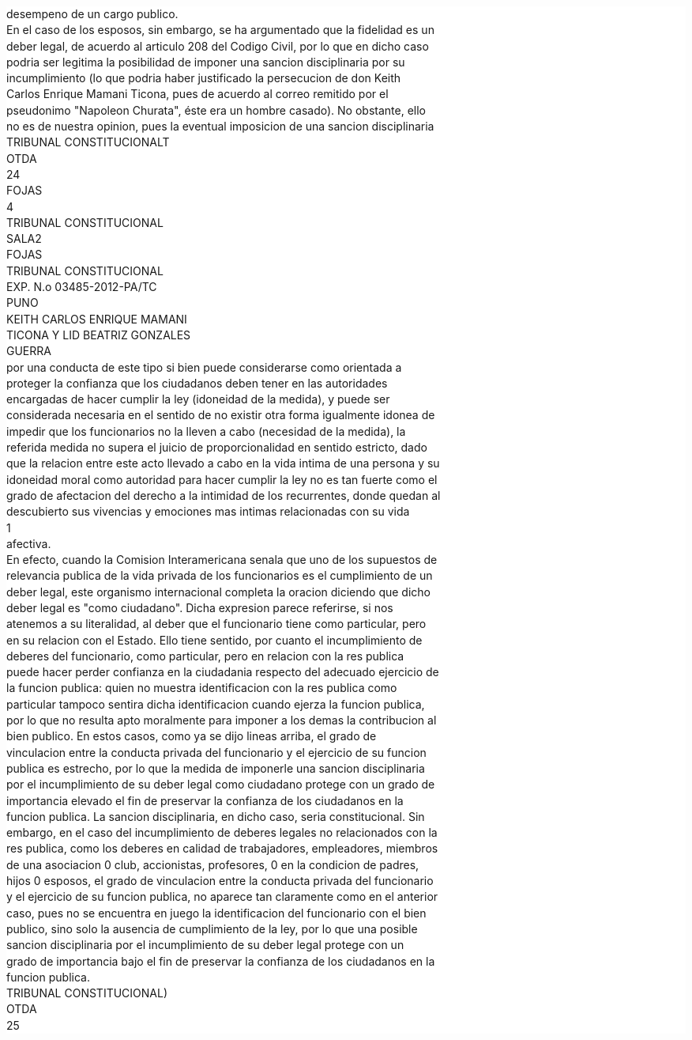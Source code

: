 desempeno de un cargo publico.  
En el caso de los esposos, sin embargo, se ha argumentado que la fidelidad es un  
deber legal, de acuerdo al articulo 208 del Codigo Civil, por lo que en dicho caso  
podria ser legitima la posibilidad de imponer una sancion disciplinaria por su  
incumplimiento (lo que podria haber justificado la persecucion de don Keith  
Carlos Enrique Mamani Ticona, pues de acuerdo al correo remitido por el  
pseudonimo "Napoleon Churata", éste era un hombre casado). No obstante, ello  
no es de nuestra opinion, pues la eventual imposicion de una sancion disciplinaria  
TRIBUNAL CONSTITUCIONALT  
OTDA  
24  
FOJAS  
4  
TRIBUNAL CONSTITUCIONAL  
SALA2  
FOJAS  
TRIBUNAL CONSTITUCIONAL  
EXP. N.o 03485-2012-PA/TC  
PUNO  
KEITH CARLOS ENRIQUE MAMANI  
TICONA Y LID BEATRIZ GONZALES  
GUERRA  
por una conducta de este tipo si bien puede considerarse como orientada a  
proteger la confianza que los ciudadanos deben tener en las autoridades  
encargadas de hacer cumplir la ley (idoneidad de la medida), y puede ser  
considerada necesaria en el sentido de no existir otra forma igualmente idonea de  
impedir que los funcionarios no la lleven a cabo (necesidad de la medida), la  
referida medida no supera el juicio de proporcionalidad en sentido estricto, dado  
que la relacion entre este acto llevado a cabo en la vida intima de una persona y su  
idoneidad moral como autoridad para hacer cumplir la ley no es tan fuerte como el  
grado de afectacion del derecho a la intimidad de los recurrentes, donde quedan al  
descubierto sus vivencias y emociones mas intimas relacionadas con su vida  
1  
afectiva.  
En efecto, cuando la Comision Interamericana senala que uno de los supuestos de  
relevancia publica de la vida privada de los funcionarios es el cumplimiento de un  
deber legal, este organismo internacional completa la oracion diciendo que dicho  
deber legal es "como ciudadano". Dicha expresion parece referirse, si nos  
atenemos a su literalidad, al deber que el funcionario tiene como particular, pero  
en su relacion con el Estado. Ello tiene sentido, por cuanto el incumplimiento de  
deberes del funcionario, como particular, pero en relacion con la res publica  
puede hacer perder confianza en la ciudadania respecto del adecuado ejercicio de  
la funcion publica: quien no muestra identificacion con la res publica como  
particular tampoco sentira dicha identificacion cuando ejerza la funcion publica,  
por lo que no resulta apto moralmente para imponer a los demas la contribucion al  
bien publico. En estos casos, como ya se dijo lineas arriba, el grado de  
vinculacion entre la conducta privada del funcionario y el ejercicio de su funcion  
publica es estrecho, por lo que la medida de imponerle una sancion disciplinaria  
por el incumplimiento de su deber legal como ciudadano protege con un grado de  
importancia elevado el fin de preservar la confianza de los ciudadanos en la  
funcion publica. La sancion disciplinaria, en dicho caso, seria constitucional. Sin  
embargo, en el caso del incumplimiento de deberes legales no relacionados con la  
res publica, como los deberes en calidad de trabajadores, empleadores, miembros  
de una asociacion 0 club, accionistas, profesores, 0 en la condicion de padres,  
hijos 0 esposos, el grado de vinculacion entre la conducta privada del funcionario  
y el ejercicio de su funcion publica, no aparece tan claramente como en el anterior  
caso, pues no se encuentra en juego la identificacion del funcionario con el bien  
publico, sino solo la ausencia de cumplimiento de la ley, por lo que una posible  
sancion disciplinaria por el incumplimiento de su deber legal protege con un  
grado de importancia bajo el fin de preservar la confianza de los ciudadanos en la  
funcion publica.  
TRIBUNAL CONSTITUCIONAL)  
OTDA  
25  